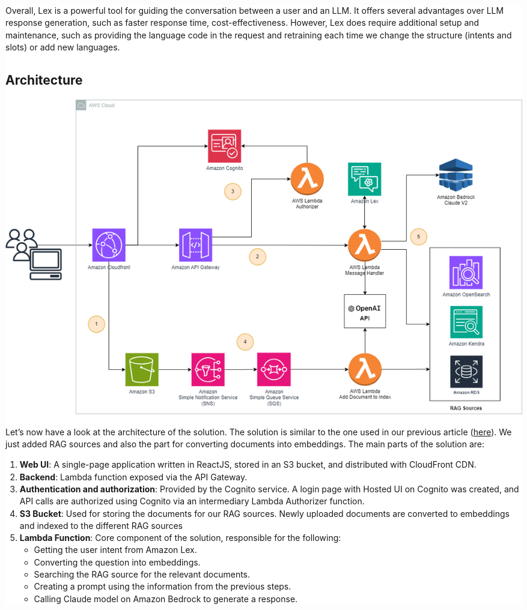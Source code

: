 Overall, Lex is a powerful tool for guiding the conversation between a user and an LLM. It offers several advantages over LLM response generation, such as faster response time, cost-effectiveness. However, Lex does require additional setup and maintenance, such as providing the language code in the request and retraining each time we change the structure (intents and slots) or add new languages.


## Architecture 

![Amazon Lex test UI](/assets/images/posts/2023/10/rag-architecture.png)

Let’s now have a look at the architecture of the solution. The solution is similar to the one used in our previous article ([here](https://tech.smile.eu/generative-ai-based-medical-assistant-on-aws/)). We just added RAG sources and also the part for converting documents into embeddings. The main parts of the solution are:
1. **Web UI**: A single-page application written in ReactJS, stored in an S3 bucket, and distributed with CloudFront CDN.
2. **Backend**: Lambda function exposed via the API Gateway.
3. **Authentication and authorization**: Provided by the Cognito service. A login page with Hosted UI on Cognito was created, and API calls are authorized using Cognito via an intermediary Lambda Authorizer function.
4. **S3 Bucket**: Used for storing the documents for our RAG sources. Newly uploaded documents are converted to embeddings and indexed to the different RAG sources
5. **Lambda Function**: Core component of the solution, responsible for the following:
    - Getting the user intent from Amazon Lex.
    - Converting the question into embeddings.
    - Searching the RAG source for the relevant documents.
    - Creating a prompt using the information from the previous steps.
    - Calling Claude model on Amazon Bedrock to generate a response.
